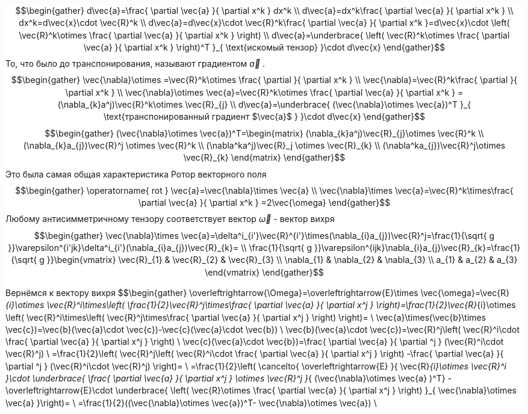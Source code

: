 $$\begin{gather}
d\vec{a}=\frac{ \partial \vec{a} }{ \partial x^k } dx^k  \\ 
d\vec{a}=dx^k\frac{ \partial \vec{a} }{ \partial x^k }  \\ 
dx^k=d\vec{x}\cdot \vec{R}^k  \\ 
d\vec{a}=d\vec{x}\cdot \vec{R}^k\frac{ \partial \vec{a} }{ \partial x^k }=d\vec{x}\cdot \left( \vec{R}^k\otimes \frac{ \partial \vec{a} }{ \partial x^k }  \right)  \\ 
d\vec{a}=\underbrace{ \left( \vec{R}^k\otimes \frac{ \partial \vec{a} }{ \partial x^k }  \right)^T }_{ \text{искомый тензор} }\cdot d\vec{x}
\end{gather}$$
То, что было до транспонирования, называют градиентом  $\vec{a}$ .
$$\begin{gather}
\vec{\nabla}\otimes =\vec{R}^k\otimes \frac{ \partial  }{ \partial x^k }   \\ 
\vec{\nabla}=\vec{R}^k\frac{ \partial  }{ \partial x^k }   \\ 
\vec{\nabla}\otimes \vec{a}=\vec{R}^k\otimes \frac{ \partial \vec{a} }{ \partial x^k } =(\nabla_{k}a^j)\vec{R}^k\otimes \vec{R}_{j}  \\ 
d\vec{a}=\underbrace{ (\vec{\nabla}\otimes \vec{a})^T }_{ \text{транспонированный градиент  $\vec{a}$ } }\cdot  d\vec{x}
\end{gather}$$
$$\begin{gather}
(\vec{\nabla}\otimes \vec{a})^T=\begin{matrix}
(\nabla_{k}a^j)\vec{R}_{j}\otimes \vec{R}^k  \\ 
(\nabla_{k}a_{j})\vec{R}^j \otimes \vec{R}^k  \\ 
(\nabla^ka^j)\vec{R}_j \otimes \vec{R}_{k}  \\ 
(\nabla^ka_{j})\vec{R}^j\otimes \vec{R}_{k}
\end{matrix}
\end{gather}$$
Это была самая общая характеристика
Ротор векторного поля
$$\begin{gather}
\operatorname{ rot } \vec{a}=\vec{\nabla}\times \vec{a}  \\ 
\vec{\nabla}\times \vec{a}=\vec{R}^k\times\frac{ \partial \vec{a} }{ \partial x^k } =2\vec{\omega}
\end{gather}$$
Любому антисимметричному тензору соответствует вектор
 $\vec{\omega}$  - вектор вихря
$$\begin{gather}
\vec{\nabla}\times \vec{a}=\delta^i_{i'}\vec{R}^{i'}\times(\nabla_{i}a_{j})\vec{R}^j=\frac{1}{\sqrt{ g }}\varepsilon^{i'jk}\delta^i_{i'}(\nabla_{i}a_{j})\vec{R}_{k}=  \\ 
\frac{1}{\sqrt{ g }}\varepsilon^{ijk}\nabla_{i}a_{j}\vec{R}_{k}=\frac{1}{\sqrt{ g }}\begin{vmatrix}
\vec{R}_{1} & \vec{R}_{2} & \vec{R}_{3}  \\ 
\nabla_{1} & \nabla_{2} &  \nabla_{3}  \\ 
a_{1} & a_{2} & a_{3}
\end{vmatrix}
\end{gather}$$

Вернёмся к вектору вихря
$$\begin{gather}
\overleftrightarrow{\Omega}=\overleftrightarrow{E}\times \vec{\omega}=\vec{R}_{i}\otimes \vec{R}^i\times\left( \frac{1}{2}\vec{R}^j\times\frac{ \partial \vec{a} }{ \partial x^j }  \right)=\frac{1}{2}\vec{R}_{i}\otimes \left( \vec{R}^i\times\left( \vec{R}^j\times\frac{ \partial \vec{a} }{ \partial x^j }  \right) \right)=  \\ 
\vec{a}\times(\vec{b}\times \vec{c})=\vec{b}(\vec{a}\cdot \vec{c})-\vec{c}(\vec{a}\cdot \vec{b})  \\ 
\vec{b}(\vec{a}\cdot \vec{c})=\vec{R}^j\left( \vec{R}^i\cdot \frac{ \partial \vec{a} }{ \partial x^j }  \right)  \\ 
\vec{c}(\vec{a}\cdot \vec{b})=\frac{ \partial \vec{a} }{ \partial ^j } (\vec{R}^i\cdot \vec{R}^j)  \\ 
=\frac{1}{2}\left( \vec{R}^j\left( \vec{R}^i\cdot \frac{ \partial \vec{a} }{ \partial x^j }  \right) -\frac{ \partial \vec{a} }{ \partial ^j } (\vec{R}^i\cdot \vec{R}^j) \right)=  \\ 
=\frac{1}{2}\left( \cancelto{ \overleftrightarrow{E} }{ \vec{R}_{i}\otimes \vec{R}^i }\cdot \underbrace{ \frac{ \partial \vec{a} }{ \partial x^j } \otimes \vec{R}^j }_{ (\vec{\nabla}\otimes \vec{a} )^T} -\overleftrightarrow{E}\cdot \underbrace{ \left( \vec{R}\otimes \frac{ \partial \vec{a} }{ \partial x^j }  \right)  }_{ \vec{\nabla}\otimes \vec{a} }\right)=  \\ 
=\frac{1}{2}((\vec{\nabla}\otimes \vec{a})^T- \vec{\nabla}\otimes \vec{a})  \\ 